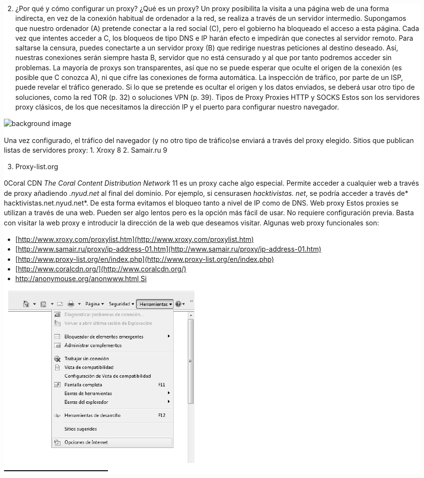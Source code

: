 2. ¿Por qué y cómo configurar un proxy? ¿Qué es un proxy? Un proxy posibilita la visita a una página web de una forma indirecta, en vez de la conexión habitual de ordenador a la red, se realiza a través de un servidor intermedio. Supongamos que nuestro ordenador (A) pretende conectar a la red social (C), pero el gobierno ha bloqueado el acceso a esta página. Cada vez que intentes acceder a C, los bloqueos de tipo DNS e IP harán efecto e impedirán que conectes al servidor remoto. Para saltarse la censura, puedes conectarte a un servidor proxy (B) que redirige nuestras peticiones al destino deseado. Así, nuestras conexiones serán siempre hasta B, servidor que no está censurado y al que por tanto podremos acceder sin problemas. La mayoría de proxys son transparentes, así que no se puede esperar que oculte el origen de la conexión (es posible que C conozca A), ni que cifre las conexiones de forma automática. La inspección de tráfico, por parte de un ISP, puede revelar el tráfico generado. Si lo que se pretende es ocultar el origen y los datos enviados, se deberá usar otro tipo de soluciones, como la red TOR (p. 32) o soluciones VPN (p. 39). Tipos de Proxy Proxies HTTP y SOCKS Estos son los servidores proxy clásicos, de los que necesitamos la dirección IP y el puerto para configurar nuestro navegador.

![background image](img/manual_desobediencia023.png)

Una vez configurado, el tráfico del navegador (y no otro tipo de tráfico)se enviará a través del proxy elegido. Sitios que publican listas de servidores proxy: 1. Xroxy 8 2. Samair.ru 9

3. Proxy-list.org

0Coral CDN *The Coral Content Distribution Network* 11 es un proxy cache algo especial. Permite acceder a cualquier web a través de proxy añadiendo *.nyud.net* al final del dominio. Por ejemplo, si censurasen *hacktivistas. net*, se podría acceder a través de* hacktivistas.net.nyud.net*. De esta forma evitamos el bloqueo tanto a nivel de IP como de DNS. Web proxy Estos proxies se utilizan a través de una web. Pueden ser algo lentos pero es la opción más fácil de usar. No requiere configuración previa. Basta con visitar la web proxy e introducir la dirección de la web que deseamos visitar. Algunas web proxy funcionales son: 

* [http://www.xroxy.com/proxylist.htm](http://www.xroxy.com/proxylist.htm)
 * [http://www.samair.ru/proxy/ip-address-01.htm](http://www.samair.ru/proxy/ip-address-01.htm)
* [http://www.proxy-list.org/en/index.php](http://www.proxy-list.org/en/index.php)
* [http://www.coralcdn.org/](http://www.coralcdn.org/)
* [http://anonymouse.org/anonwww.html Si ](http://anonymouse.org/anonwww.html)

 ![background image](img/manual_desobediencia024.png)
